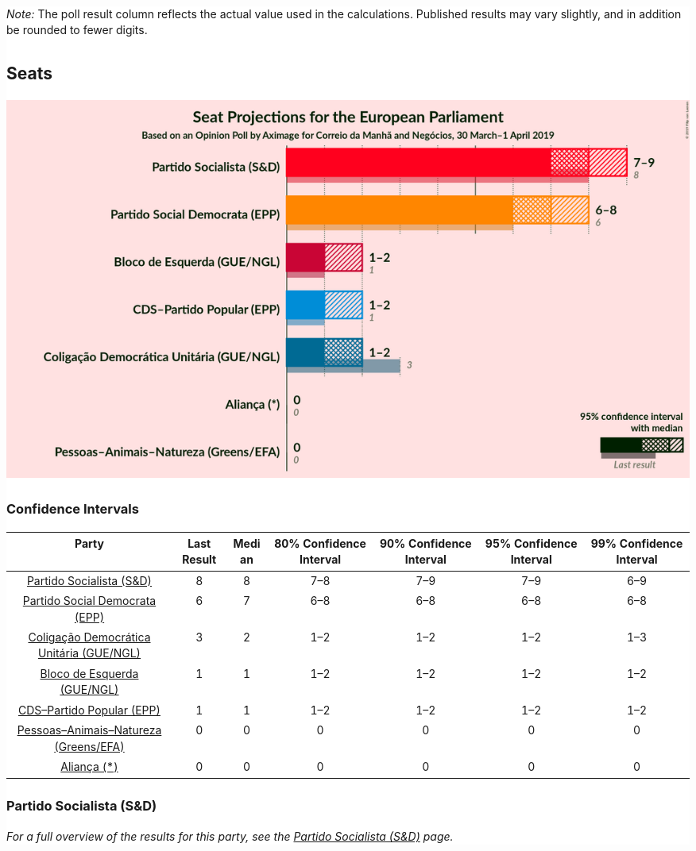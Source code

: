 *Note:* The poll result column reflects the actual value used in the calculations. Published results may vary slightly, and in addition be rounded to fewer digits.

## Seats

![Graph with seats not yet produced](2019-04-01-Aximage-seats.png "Seats")

### Confidence Intervals

| Party | Last Result | Median | 80% Confidence Interval | 90% Confidence Interval | 95% Confidence Interval | 99% Confidence Interval |
|:-----:|:-----------:|:------:|:-----------------------:|:-----------------------:|:-----------------------:|:-----------------------:|
| <a href="#partido-socialista-(s&d)">Partido Socialista (S&D)</a> | 8 | 8 | 7–8 |7–9 |7–9 |6–9 |
| <a href="#partido-social-democrata-(epp)">Partido Social Democrata (EPP)</a> | 6 | 7 | 6–8 |6–8 |6–8 |6–8 |
| <a href="#coligação-democrática-unitária-(gue/ngl)">Coligação Democrática Unitária (GUE/NGL)</a> | 3 | 2 | 1–2 |1–2 |1–2 |1–3 |
| <a href="#bloco-de-esquerda-(gue/ngl)">Bloco de Esquerda (GUE/NGL)</a> | 1 | 1 | 1–2 |1–2 |1–2 |1–2 |
| <a href="#cds–partido-popular-(epp)">CDS–Partido Popular (EPP)</a> | 1 | 1 | 1–2 |1–2 |1–2 |1–2 |
| <a href="#pessoas–animais–natureza-(greens/efa)">Pessoas–Animais–Natureza (Greens/EFA)</a> | 0 | 0 | 0 |0 |0 |0 |
| <a href="#aliança-(*)">Aliança (*)</a> | 0 | 0 | 0 |0 |0 |0 |

### Partido Socialista (S&D)

*For a full overview of the results for this party, see the [Partido Socialista (S&D)](party-partidosocialistasd.html) page.*
